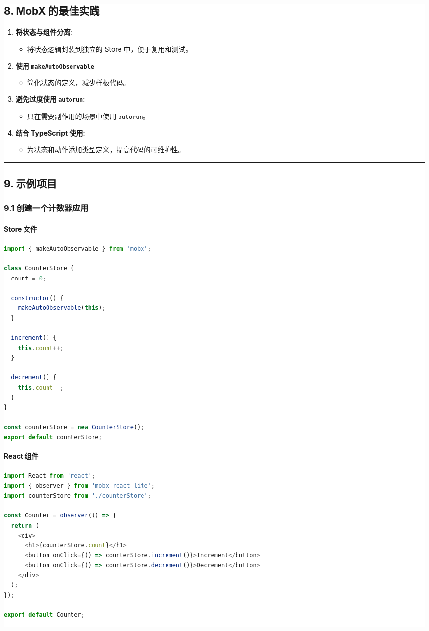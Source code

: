 ## **8. MobX 的最佳实践**

1. **将状态与组件分离**:
   - 将状态逻辑封装到独立的 Store 中，便于复用和测试。

2. **使用 `makeAutoObservable`**:
   - 简化状态的定义，减少样板代码。

3. **避免过度使用 `autorun`**:
   - 只在需要副作用的场景中使用 `autorun`。

4. **结合 TypeScript 使用**:
   - 为状态和动作添加类型定义，提高代码的可维护性。

---

## **9. 示例项目**

### **9.1 创建一个计数器应用**
#### **Store 文件**
```javascript
import { makeAutoObservable } from 'mobx';

class CounterStore {
  count = 0;

  constructor() {
    makeAutoObservable(this);
  }

  increment() {
    this.count++;
  }

  decrement() {
    this.count--;
  }
}

const counterStore = new CounterStore();
export default counterStore;
```

#### **React 组件**
```javascript
import React from 'react';
import { observer } from 'mobx-react-lite';
import counterStore from './counterStore';

const Counter = observer(() => {
  return (
    <div>
      <h1>{counterStore.count}</h1>
      <button onClick={() => counterStore.increment()}>Increment</button>
      <button onClick={() => counterStore.decrement()}>Decrement</button>
    </div>
  );
});

export default Counter;
```

---